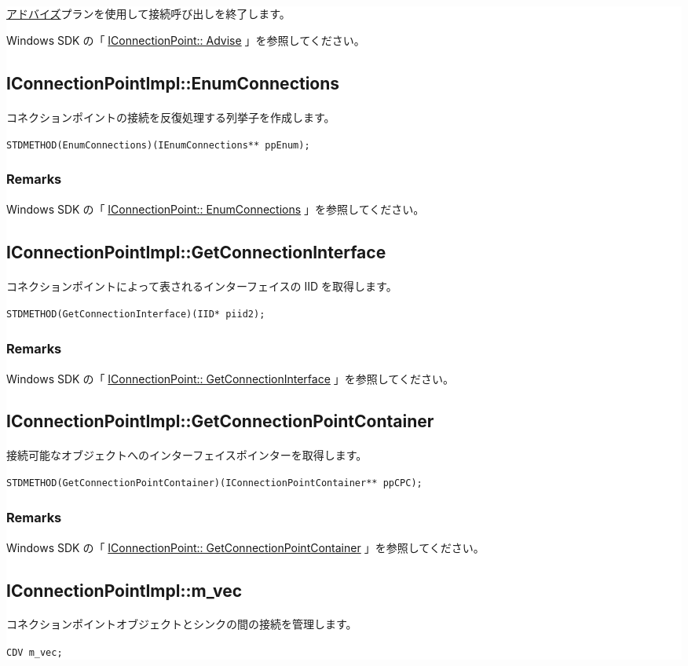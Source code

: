 [アドバイズ](#unadvise)プランを使用して接続呼び出しを終了します。

Windows SDK の「 [IConnectionPoint:: Advise](/windows/win32/api/ocidl/nf-ocidl-iconnectionpoint-advise) 」を参照してください。

##  <a name="enumconnections"></a>  IConnectionPointImpl::EnumConnections

コネクションポイントの接続を反復処理する列挙子を作成します。

```
STDMETHOD(EnumConnections)(IEnumConnections** ppEnum);
```

### <a name="remarks"></a>Remarks

Windows SDK の「 [IConnectionPoint:: EnumConnections](/windows/win32/api/ocidl/nf-ocidl-iconnectionpoint-enumconnections) 」を参照してください。

##  <a name="getconnectioninterface"></a>  IConnectionPointImpl::GetConnectionInterface

コネクションポイントによって表されるインターフェイスの IID を取得します。

```
STDMETHOD(GetConnectionInterface)(IID* piid2);
```

### <a name="remarks"></a>Remarks

Windows SDK の「 [IConnectionPoint:: GetConnectionInterface](/windows/win32/api/ocidl/nf-ocidl-iconnectionpoint-getconnectioninterface) 」を参照してください。

##  <a name="getconnectionpointcontainer"></a>  IConnectionPointImpl::GetConnectionPointContainer

接続可能なオブジェクトへのインターフェイスポインターを取得します。

```
STDMETHOD(GetConnectionPointContainer)(IConnectionPointContainer** ppCPC);
```

### <a name="remarks"></a>Remarks

Windows SDK の「 [IConnectionPoint:: GetConnectionPointContainer](/windows/win32/api/ocidl/nf-ocidl-iconnectionpoint-getconnectionpointcontainer) 」を参照してください。

##  <a name="m_vec"></a>  IConnectionPointImpl::m_vec

コネクションポイントオブジェクトとシンクの間の接続を管理します。

```
CDV m_vec;
```
